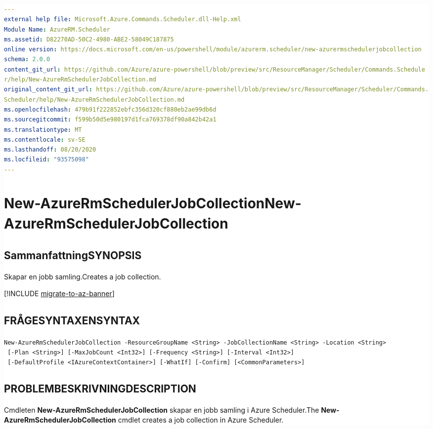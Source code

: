 ```yaml
---
external help file: Microsoft.Azure.Commands.Scheduler.dll-Help.xml
Module Name: AzureRM.Scheduler
ms.assetid: D82270AD-50C2-4980-ABE2-58049C187875
online version: https://docs.microsoft.com/en-us/powershell/module/azurerm.scheduler/new-azurermschedulerjobcollection
schema: 2.0.0
content_git_url: https://github.com/Azure/azure-powershell/blob/preview/src/ResourceManager/Scheduler/Commands.Scheduler/help/New-AzureRmSchedulerJobCollection.md
original_content_git_url: https://github.com/Azure/azure-powershell/blob/preview/src/ResourceManager/Scheduler/Commands.Scheduler/help/New-AzureRmSchedulerJobCollection.md
ms.openlocfilehash: 479b91f222852ebfc356d320cf880eb2ae99db6d
ms.sourcegitcommit: f599b50d5e980197d1fca769378df90a842b42a1
ms.translationtype: MT
ms.contentlocale: sv-SE
ms.lasthandoff: 08/20/2020
ms.locfileid: "93575098"
---
```

# <span data-ttu-id="eecf6-101">New-AzureRmSchedulerJobCollection</span><span class="sxs-lookup"><span data-stu-id="eecf6-101">New-AzureRmSchedulerJobCollection</span></span>

## <span data-ttu-id="eecf6-102">Sammanfattning</span><span class="sxs-lookup"><span data-stu-id="eecf6-102">SYNOPSIS</span></span>
<span data-ttu-id="eecf6-103">Skapar en jobb samling.</span><span class="sxs-lookup"><span data-stu-id="eecf6-103">Creates a job collection.</span></span>

[!INCLUDE [migrate-to-az-banner](../../includes/migrate-to-az-banner.md)]

## <span data-ttu-id="eecf6-104">FRÅGESYNTAXEN</span><span class="sxs-lookup"><span data-stu-id="eecf6-104">SYNTAX</span></span>

```
New-AzureRmSchedulerJobCollection -ResourceGroupName <String> -JobCollectionName <String> -Location <String>
 [-Plan <String>] [-MaxJobCount <Int32>] [-Frequency <String>] [-Interval <Int32>]
 [-DefaultProfile <IAzureContextContainer>] [-WhatIf] [-Confirm] [<CommonParameters>]
```

## <span data-ttu-id="eecf6-105">PROBLEMBESKRIVNING</span><span class="sxs-lookup"><span data-stu-id="eecf6-105">DESCRIPTION</span></span>
<span data-ttu-id="eecf6-106">Cmdleten **New-AzureRmSchedulerJobCollection** skapar en jobb samling i Azure Scheduler.</span><span class="sxs-lookup"><span data-stu-id="eecf6-106">The **New-AzureRmSchedulerJobCollection** cmdlet creates a job collection in Azure Scheduler.</span></span>
